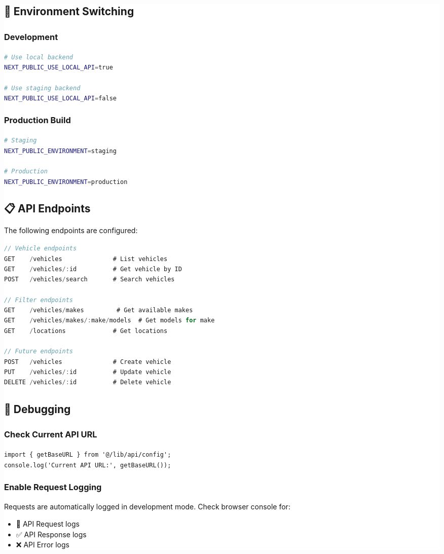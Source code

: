 ## 🔄 Environment Switching

### Development
```bash
# Use local backend
NEXT_PUBLIC_USE_LOCAL_API=true

# Use staging backend
NEXT_PUBLIC_USE_LOCAL_API=false
```

### Production Build
```bash
# Staging
NEXT_PUBLIC_ENVIRONMENT=staging

# Production
NEXT_PUBLIC_ENVIRONMENT=production
```

## 📋 API Endpoints

The following endpoints are configured:

```typescript
// Vehicle endpoints
GET    /vehicles              # List vehicles
GET    /vehicles/:id          # Get vehicle by ID
POST   /vehicles/search       # Search vehicles

// Filter endpoints
GET    /vehicles/makes         # Get available makes
GET    /vehicles/makes/:make/models  # Get models for make
GET    /locations             # Get locations

// Future endpoints
POST   /vehicles              # Create vehicle
PUT    /vehicles/:id          # Update vehicle
DELETE /vehicles/:id          # Delete vehicle
```

## 🐛 Debugging

### Check Current API URL
```tsx
import { getBaseURL } from '@/lib/api/config';
console.log('Current API URL:', getBaseURL());
```

### Enable Request Logging
Requests are automatically logged in development mode. Check browser console for:
- 🚀 API Request logs
- ✅ API Response logs  
- ❌ API Error logs
